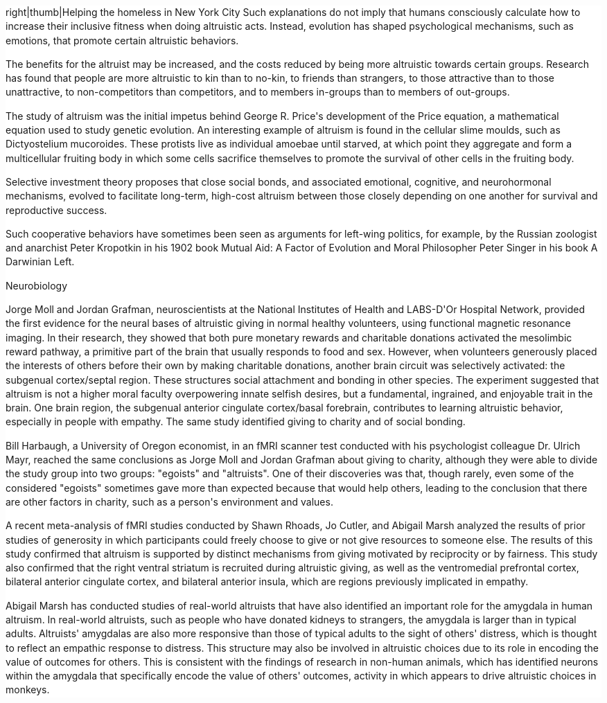 
right|thumb|Helping the homeless in New York City
Such explanations do not imply that humans consciously calculate how to increase their inclusive fitness when doing altruistic acts. Instead, evolution has shaped psychological mechanisms, such as emotions, that promote certain altruistic behaviors.

The benefits for the altruist may be increased, and the costs reduced by being more altruistic towards certain groups. Research has found that people are more altruistic to kin than to no-kin, to friends than strangers, to those attractive than to those unattractive, to non-competitors than competitors, and to members in-groups than to members of out-groups.

The study of altruism was the initial impetus behind George R. Price's development of the Price equation, a mathematical equation used to study genetic evolution. An interesting example of altruism is found in the cellular slime moulds, such as Dictyostelium mucoroides. These protists live as individual amoebae until starved, at which point they aggregate and form a multicellular fruiting body in which some cells sacrifice themselves to promote the survival of other cells in the fruiting body.

Selective investment theory proposes that close social bonds, and associated emotional, cognitive, and neurohormonal mechanisms, evolved to facilitate long-term, high-cost altruism between those closely depending on one another for survival and reproductive success.

Such cooperative behaviors have sometimes been seen as arguments for left-wing politics, for example, by the Russian zoologist and anarchist Peter Kropotkin in his 1902 book Mutual Aid: A Factor of Evolution and Moral Philosopher Peter Singer in his book A Darwinian Left.

Neurobiology

Jorge Moll and Jordan Grafman, neuroscientists at the National Institutes of Health and LABS-D'Or Hospital Network, provided the first evidence for the neural bases of altruistic giving in normal healthy volunteers, using functional magnetic resonance imaging. In their research, they showed that both pure monetary rewards and charitable donations activated the mesolimbic reward pathway, a primitive part of the brain that usually responds to food and sex. However, when volunteers generously placed the interests of others before their own by making charitable donations, another brain circuit was selectively activated: the subgenual cortex/septal region. These structures  social attachment and bonding in other species. The experiment suggested that altruism is not a higher moral faculty overpowering innate selfish desires, but a fundamental, ingrained, and enjoyable trait in the brain. One brain region, the subgenual anterior cingulate cortex/basal forebrain, contributes to learning altruistic behavior, especially in people with  empathy. The same study identified  giving to charity and  of social bonding.

Bill Harbaugh, a University of Oregon economist, in an fMRI scanner test conducted with his psychologist colleague Dr. Ulrich Mayr, reached the same conclusions as Jorge Moll and Jordan Grafman about giving to charity, although they were able to divide the study group into two groups: "egoists" and "altruists". One of their discoveries was that, though rarely, even some of the considered "egoists" sometimes gave more than expected because that would help others, leading to the conclusion that there are other factors in charity, such as a person's environment and values.

A recent meta-analysis of fMRI studies conducted by Shawn Rhoads, Jo Cutler, and Abigail Marsh analyzed the results of prior studies of generosity in which participants could freely choose to give or not give resources to someone else. The results of this study confirmed that altruism is supported by distinct mechanisms from giving motivated by reciprocity or by fairness. This study also confirmed that the right ventral striatum is recruited during altruistic giving, as well as the ventromedial prefrontal cortex, bilateral anterior cingulate cortex, and bilateral anterior insula, which are regions previously implicated in empathy.

Abigail Marsh has conducted studies of real-world altruists that have also identified an important role for the amygdala in human altruism. In real-world altruists, such as people who have donated kidneys to strangers, the amygdala is larger than in typical adults. Altruists' amygdalas are also more responsive than those of typical adults to the sight of others' distress, which is thought to reflect an empathic response to distress. This structure may also be involved in altruistic choices due to its role in encoding the value of outcomes for others. This is consistent with the findings of research in non-human animals, which has identified neurons within the amygdala that specifically encode the value of others' outcomes, activity in which appears to drive altruistic choices in monkeys.
